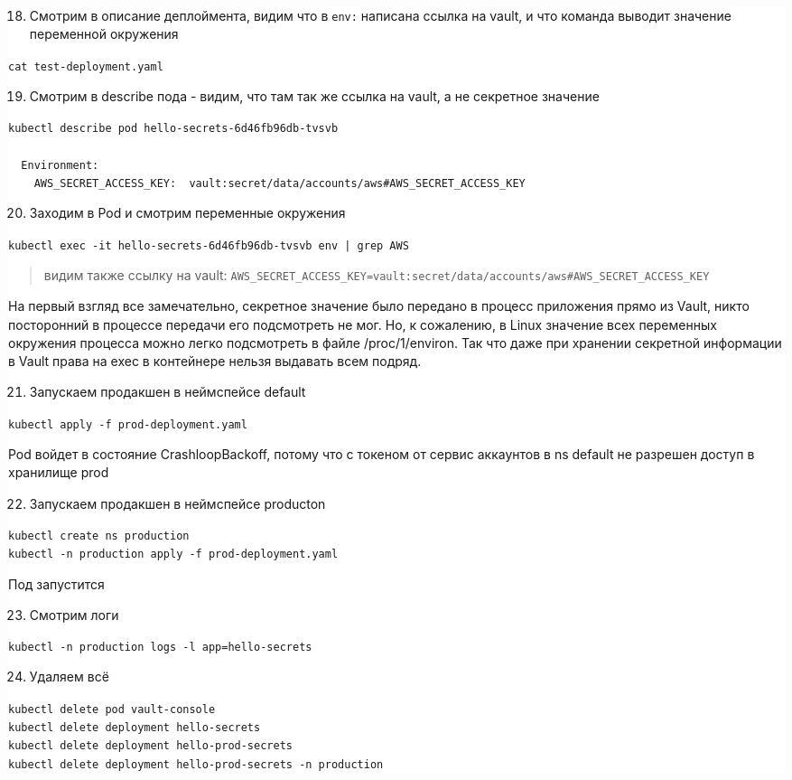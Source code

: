 18) Смотрим в описание деплоймента, видим что в `env:` написана ссылка на vault, и что команда выводит значение переменной окружения

```
cat test-deployment.yaml
```

19) Смотрим в describe пода - видим, что там так же ссылка на vault, а не секретное значение

```
kubectl describe pod hello-secrets-6d46fb96db-tvsvb

  Environment:
    AWS_SECRET_ACCESS_KEY:  vault:secret/data/accounts/aws#AWS_SECRET_ACCESS_KEY
```

20) Заходим в Pod и смотрим переменные окружения 

```
kubectl exec -it hello-secrets-6d46fb96db-tvsvb env | grep AWS
```

> видим также ссылку на vault: ```AWS_SECRET_ACCESS_KEY=vault:secret/data/accounts/aws#AWS_SECRET_ACCESS_KEY```

На первый взгляд все замечательно, секретное значение было передано в процесс приложения прямо из Vault, никто посторонний в процессе передачи его подсмотреть не мог. Но, к сожалению, в Linux значение всех переменных окружения процесса можно легко подсмотреть в файле /proc/1/environ. Так что даже при хранении секретной информации в Vault права на exec в контейнере нельзя выдавать всем подряд.

21) Запускаем продакшен в неймспейсе default

```
kubectl apply -f prod-deployment.yaml
```

Pod войдет в состояние CrashloopBackoff, потому что с токеном от сервис аккаунтов в ns default не разрешен доступ в хранилище prod

22) Запускаем продакшен в неймспейсе producton

```
kubectl create ns production
kubectl -n production apply -f prod-deployment.yaml
```

Под запустится

23) Смотрим логи

```
kubectl -n production logs -l app=hello-secrets
```

24) Удаляем всё

```
kubectl delete pod vault-console
kubectl delete deployment hello-secrets
kubectl delete deployment hello-prod-secrets
kubectl delete deployment hello-prod-secrets -n production
```
